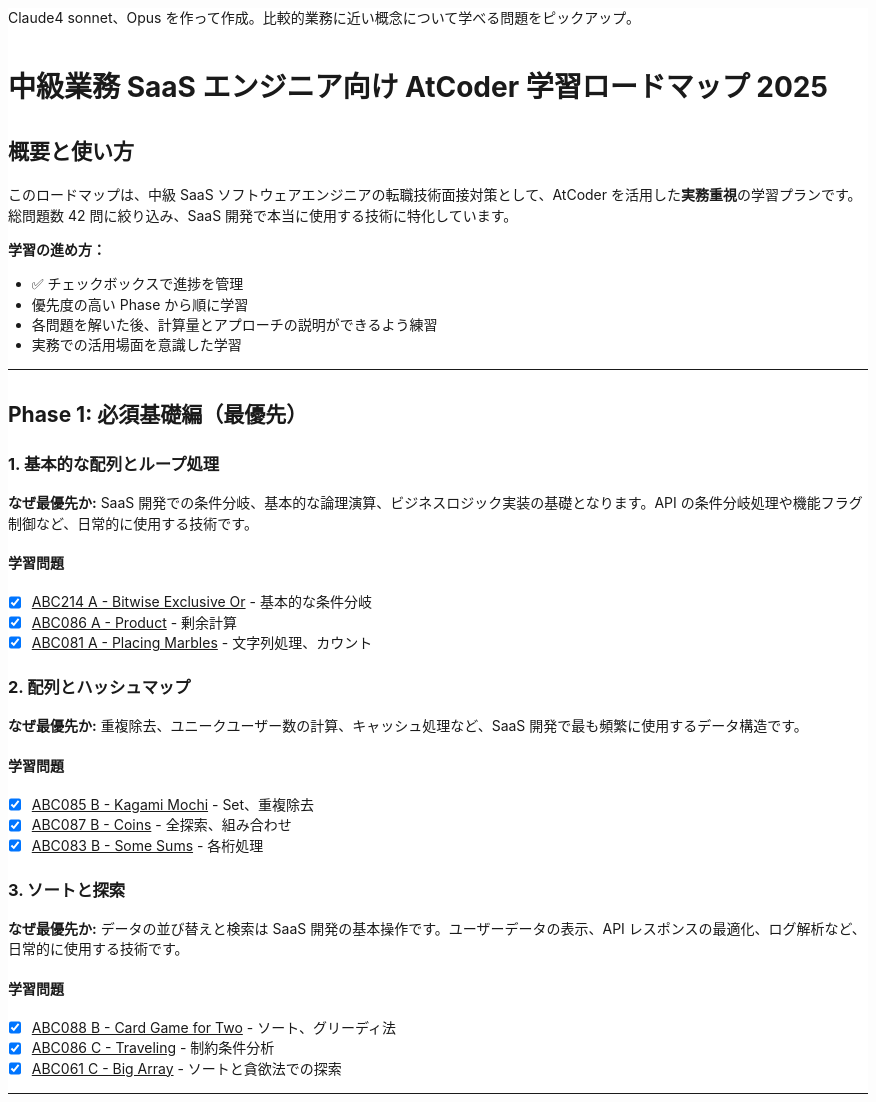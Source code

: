 Claude4 sonnet、Opus を作って作成。比較的業務に近い概念について学べる問題をピックアップ。

# 中級業務 SaaS エンジニア向け AtCoder 学習ロードマップ 2025

## 概要と使い方

このロードマップは、中級 SaaS ソフトウェアエンジニアの転職技術面接対策として、AtCoder を活用した**実務重視**の学習プランです。総問題数 42 問に絞り込み、SaaS 開発で本当に使用する技術に特化しています。

**学習の進め方：**

- ✅ チェックボックスで進捗を管理
- 優先度の高い Phase から順に学習
- 各問題を解いた後、計算量とアプローチの説明ができるよう練習
- 実務での活用場面を意識した学習

---

## Phase 1: 必須基礎編（最優先）

### 1. 基本的な配列とループ処理

**なぜ最優先か:** SaaS 開発での条件分岐、基本的な論理演算、ビジネスロジック実装の基礎となります。API の条件分岐処理や機能フラグ制御など、日常的に使用する技術です。

#### 学習問題

- [x] [ABC214 A - Bitwise Exclusive Or](https://atcoder.jp/contests/abc214/tasks/abc214_a) - 基本的な条件分岐
- [x] [ABC086 A - Product](https://atcoder.jp/contests/abc086/tasks/abc086_a) - 剰余計算
- [x] [ABC081 A - Placing Marbles](https://atcoder.jp/contests/abc081/tasks/abc081_a) - 文字列処理、カウント

### 2. 配列とハッシュマップ

**なぜ最優先か:** 重複除去、ユニークユーザー数の計算、キャッシュ処理など、SaaS 開発で最も頻繁に使用するデータ構造です。

#### 学習問題

- [x] [ABC085 B - Kagami Mochi](https://atcoder.jp/contests/abc085/tasks/abc085_b) - Set、重複除去
- [x] [ABC087 B - Coins](https://atcoder.jp/contests/abc087/tasks/abc087_b) - 全探索、組み合わせ
- [x] [ABC083 B - Some Sums](https://atcoder.jp/contests/abc083/tasks/abc083_b) - 各桁処理

### 3. ソートと探索

**なぜ最優先か:** データの並び替えと検索は SaaS 開発の基本操作です。ユーザーデータの表示、API レスポンスの最適化、ログ解析など、日常的に使用する技術です。

#### 学習問題

- [x] [ABC088 B - Card Game for Two](https://atcoder.jp/contests/abc088/tasks/abc088_b) - ソート、グリーディ法
- [x] [ABC086 C - Traveling](https://atcoder.jp/contests/abc086/tasks/abc086_c) - 制約条件分析
- [x] [ABC061 C - Big Array](https://atcoder.jp/contests/abc061/tasks/abc061_c) - ソートと貪欲法での探索

---
